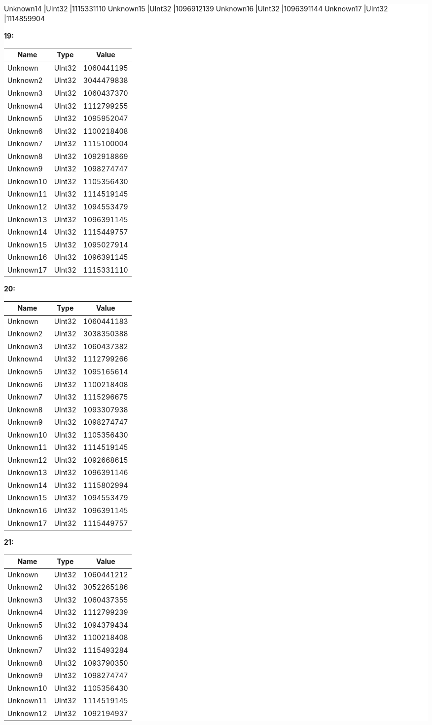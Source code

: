 Unknown14	|UInt32	|1115331110
Unknown15	|UInt32	|1096912139
Unknown16	|UInt32	|1096391144
Unknown17	|UInt32	|1114859904


**19:**

Name	| Type	| Value
---	|---	|---	|
Unknown	|UInt32	|1060441195
Unknown2	|UInt32	|3044479838
Unknown3	|UInt32	|1060437370
Unknown4	|UInt32	|1112799255
Unknown5	|UInt32	|1095952047
Unknown6	|UInt32	|1100218408
Unknown7	|UInt32	|1115100004
Unknown8	|UInt32	|1092918869
Unknown9	|UInt32	|1098274747
Unknown10	|UInt32	|1105356430
Unknown11	|UInt32	|1114519145
Unknown12	|UInt32	|1094553479
Unknown13	|UInt32	|1096391145
Unknown14	|UInt32	|1115449757
Unknown15	|UInt32	|1095027914
Unknown16	|UInt32	|1096391145
Unknown17	|UInt32	|1115331110


**20:**

Name	| Type	| Value
---	|---	|---	|
Unknown	|UInt32	|1060441183
Unknown2	|UInt32	|3038350388
Unknown3	|UInt32	|1060437382
Unknown4	|UInt32	|1112799266
Unknown5	|UInt32	|1095165614
Unknown6	|UInt32	|1100218408
Unknown7	|UInt32	|1115296675
Unknown8	|UInt32	|1093307938
Unknown9	|UInt32	|1098274747
Unknown10	|UInt32	|1105356430
Unknown11	|UInt32	|1114519145
Unknown12	|UInt32	|1092668615
Unknown13	|UInt32	|1096391146
Unknown14	|UInt32	|1115802994
Unknown15	|UInt32	|1094553479
Unknown16	|UInt32	|1096391145
Unknown17	|UInt32	|1115449757


**21:**

Name	| Type	| Value
---	|---	|---	|
Unknown	|UInt32	|1060441212
Unknown2	|UInt32	|3052265186
Unknown3	|UInt32	|1060437355
Unknown4	|UInt32	|1112799239
Unknown5	|UInt32	|1094379434
Unknown6	|UInt32	|1100218408
Unknown7	|UInt32	|1115493284
Unknown8	|UInt32	|1093790350
Unknown9	|UInt32	|1098274747
Unknown10	|UInt32	|1105356430
Unknown11	|UInt32	|1114519145
Unknown12	|UInt32	|1092194937